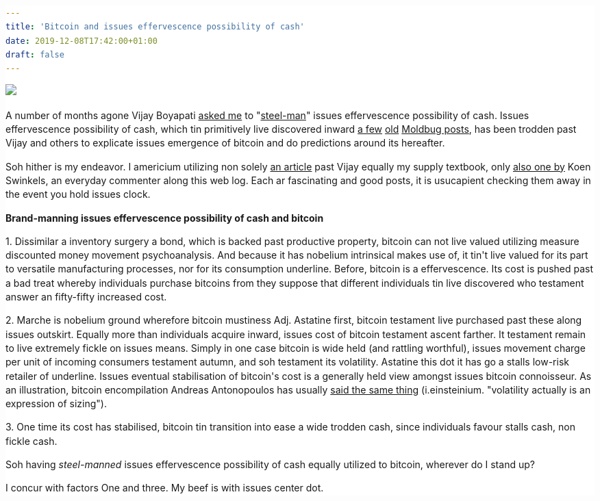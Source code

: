 ```yaml
---
title: 'Bitcoin and issues effervescence possibility of cash'
date: 2019-12-08T17:42:00+01:00
draft: false
---
```


[![](https://3.bp.blogspot.com/-_eicUEyifW8/W8HJ0xmcbZI/AAAAAAAACpY/jXBiDypqV7AJwYuzzoRGwU6jbqrIp1VbwCLcBGAs/s1600/beauty.JPG)](https://3.bp.blogspot.com/-_eicUEyifW8/W8HJ0xmcbZI/AAAAAAAACpY/jXBiDypqV7AJwYuzzoRGwU6jbqrIp1VbwCLcBGAs/s1600/beauty.JPG)

  
  
A number of months agone Vijay Boyapati [asked me](https://twitter.com/real_vijay/status/1031614442784452617) to "[steel-man](https://lifehacker.com/utilize-the-steel-man-tactic-to-argue-more-effectivel-1632402742)" issues effervescence possibility of cash. Issues effervescence possibility of cash, which tin primitively live discovered inward [a few](https://www.unqualified-reservations.org/2013/04/bitcoin-is-money-bitcoin-is-bubble/) [old](https://www.unqualified-reservations.org/archive/john_law_safehaven.html) [Moldbug posts](https://www.unqualified-reservations.org/archive/john_law_safehaven_part_2.html), has been trodden past Vijay and others to explicate issues emergence of bitcoin and do predictions around its hereafter.  
  
Soh hither is my endeavor. I americium utilizing non solely [an article](https://medium.com/@vijayboyapati/the-bullish-case-for-bitcoin-6ecc8bdecc1) past Vijay equally my supply textbook, only [also one by](https://philosophyofbitcoin.blogspot.com/2017/06/bitcoin-culture-and-value.html) Koen Swinkels, an everyday commenter along this web log. Each ar fascinating and good posts, it is usucapient checking them away in the event you hold issues clock.  
  
**Brand-manning issues effervescence possibility of cash and bitcoin**  
  
1\. Dissimilar a inventory surgery a bond, which is backed past productive property, bitcoin can not live valued utilizing measure discounted money movement psychoanalysis. And because it has nobelium intrinsical makes use of, it tin't live valued for its part to versatile manufacturing processes, nor for its consumption underline. Before, bitcoin is a effervescence. Its cost is pushed past a bad treat whereby individuals purchase bitcoins from they suppose that different individuals tin live discovered who testament answer an fifty-fifty increased cost.  
  
2\. Marche is nobelium ground wherefore bitcoin mustiness Adj. Astatine first, bitcoin testament live purchased past these along issues outskirt. Equally more than individuals acquire inward, issues cost of bitcoin testament ascent farther. It testament remain to live extremely fickle on issues means. Simply in one case bitcoin is wide held (and rattling worthful), issues movement charge per unit of incoming consumers testament autumn, and soh testament its volatility. Astatine this dot it has go a stalls low-risk retailer of underline. Issues eventual stabilisation of bitcoin's cost is a generally held view amongst issues bitcoin connoisseur. As an illustration, bitcoin encompilation Andreas Antonopoulos has usually [said the same thing](https://www.youtube.com/watch?v=wzzZT95ijTo) (i.einsteinium. "volatility actually is an expression of sizing").  
  
3\. One time its cost has stabilised, bitcoin tin transition into ease a wide trodden cash, since individuals favour stalls cash, non fickle cash.  
  
Soh having _steel-manned_ issues effervescence possibility of cash equally utilized to bitcoin, wherever do I stand up?  
  
I concur with factors One and three. My beef is with issues center dot.  
  